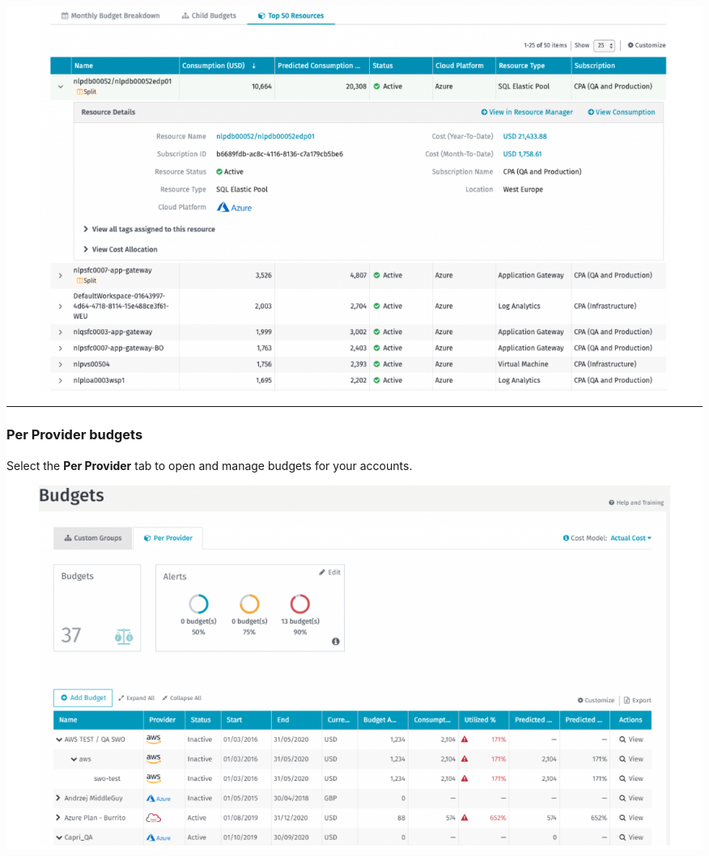 <figure><img src="../../../.gitbook/assets/image (104).png" alt=""><figcaption></figcaption></figure>

***

### Per Provider budgets <a href="#per-provider-budgets" id="per-provider-budgets"></a>

Select the **Per Provider** tab to open and manage budgets for your accounts.

<figure><img src="../../../.gitbook/assets/image (105).png" alt=""><figcaption></figcaption></figure>
